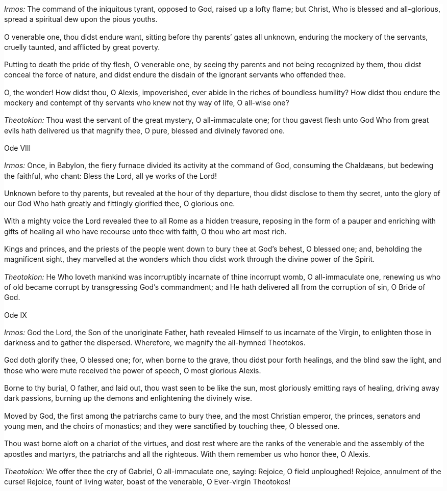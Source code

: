 *Irmos:* The command of the iniquitous tyrant, opposed to God, raised up a lofty flame; but Christ, Who is blessed and all-glorious, spread a spiritual dew upon the pious youths.

O venerable one, thou didst endure want, sitting before thy parents’ gates all unknown, enduring the mockery of the servants, cruelly taunted, and afflicted by great poverty.

Putting to death the pride of thy flesh, O venerable one, by seeing thy parents and not being recognized by them, thou didst conceal the force of nature, and didst endure the disdain of the ignorant servants who offended thee.

O, the wonder! How didst thou, O Alexis, impoverished, ever abide in the riches of boundless humility? How didst thou endure the mockery and contempt of thy servants who knew not thy way of life, O all-wise one?

*Theotokion:* Thou wast the servant of the great mystery, O all-immaculate one; for thou gavest flesh unto God Who from great evils hath delivered us that magnify thee, O pure, blessed and divinely favored one.

Ode VIII

*Irmos:* Once, in Babylon, the fiery furnace divided its activity at the command of God, consuming the Chaldæans, but bedewing the faithful, who chant: Bless the Lord, all ye works of the Lord!

Unknown before to thy parents, but revealed at the hour of thy departure, thou didst disclose to them thy secret, unto the glory of our God Who hath greatly and fittingly glorified thee, O glorious one.

With a mighty voice the Lord revealed thee to all Rome as a hidden treasure, reposing in the form of a pauper and enriching with gifts of healing all who have recourse unto thee with faith, O thou who art most rich.

Kings and princes, and the priests of the people went down to bury thee at God’s behest, O blessed one; and, beholding the magnificent sight, they marvelled at the wonders which thou didst work through the divine power of the Spirit.

*Theotokion:* He Who loveth mankind was incorruptibly incarnate of thine incorrupt womb, O all-immaculate one, renewing us who of old became corrupt by transgressing God’s commandment; and He hath delivered all from the corruption of sin, O Bride of God.

Ode IX

*Irmos:* God the Lord, the Son of the unoriginate Father, hath revealed Himself to us incarnate of the Virgin, to enlighten those in darkness and to gather the dispersed. Wherefore, we magnify the all-hymned Theotokos.

God doth glorify thee, O blessed one; for, when borne to the grave, thou didst pour forth healings, and the blind saw the light, and those who were mute received the power of speech, O most glorious Alexis.

Borne to thy burial, O father, and laid out, thou wast seen to be like the sun, most gloriously emitting rays of healing, driving away dark passions, burning up the demons and enlightening the divinely wise.

Moved by God, the first among the patriarchs came to bury thee, and the most Christian emperor, the princes, senators and young men, and the choirs of monastics; and they were sanctified by touching thee, O blessed one.

Thou wast borne aloft on a chariot of the virtues, and dost rest where are the ranks of the venerable and the assembly of the apostles and martyrs, the patriarchs and all the righteous. With them remember us who honor thee, O Alexis.

*Theotokion:* We offer thee the cry of Gabriel, O all-immaculate one, saying: Rejoice, O field unploughed! Rejoice, annulment of the curse! Rejoice, fount of living water, boast of the venerable, O Ever-virgin Theotokos!

